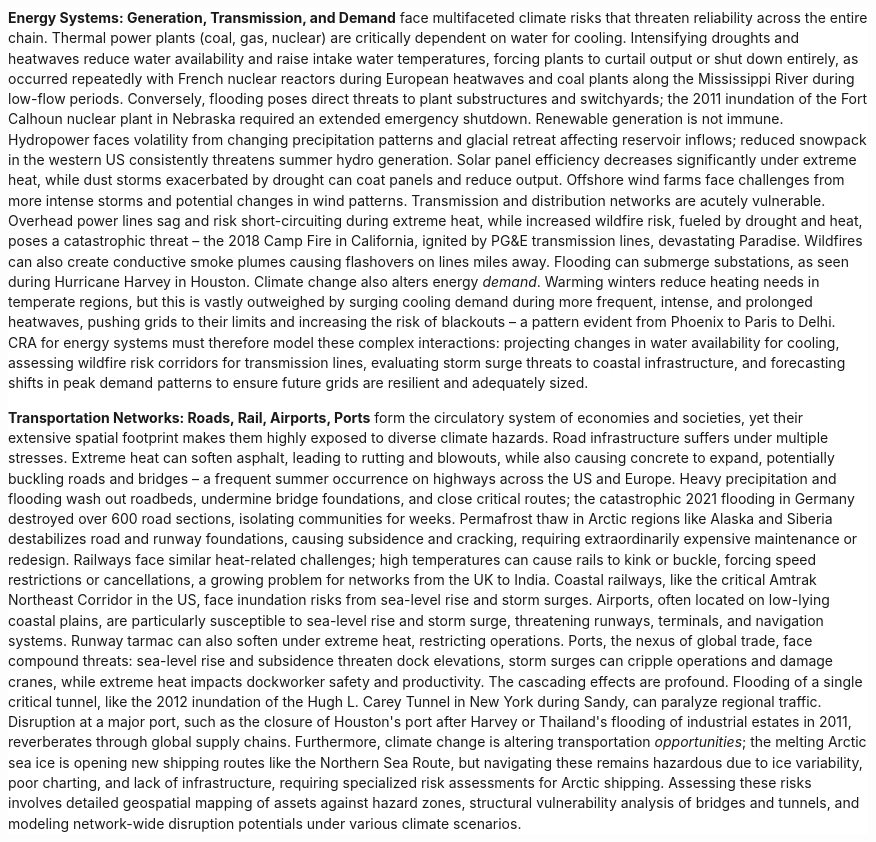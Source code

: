 **Energy Systems: Generation, Transmission, and Demand** face multifaceted climate risks that threaten reliability across the entire chain. Thermal power plants (coal, gas, nuclear) are critically dependent on water for cooling. Intensifying droughts and heatwaves reduce water availability and raise intake water temperatures, forcing plants to curtail output or shut down entirely, as occurred repeatedly with French nuclear reactors during European heatwaves and coal plants along the Mississippi River during low-flow periods. Conversely, flooding poses direct threats to plant substructures and switchyards; the 2011 inundation of the Fort Calhoun nuclear plant in Nebraska required an extended emergency shutdown. Renewable generation is not immune. Hydropower faces volatility from changing precipitation patterns and glacial retreat affecting reservoir inflows; reduced snowpack in the western US consistently threatens summer hydro generation. Solar panel efficiency decreases significantly under extreme heat, while dust storms exacerbated by drought can coat panels and reduce output. Offshore wind farms face challenges from more intense storms and potential changes in wind patterns. Transmission and distribution networks are acutely vulnerable. Overhead power lines sag and risk short-circuiting during extreme heat, while increased wildfire risk, fueled by drought and heat, poses a catastrophic threat – the 2018 Camp Fire in California, ignited by PG&E transmission lines, devastating Paradise. Wildfires can also create conductive smoke plumes causing flashovers on lines miles away. Flooding can submerge substations, as seen during Hurricane Harvey in Houston. Climate change also alters energy *demand*. Warming winters reduce heating needs in temperate regions, but this is vastly outweighed by surging cooling demand during more frequent, intense, and prolonged heatwaves, pushing grids to their limits and increasing the risk of blackouts – a pattern evident from Phoenix to Paris to Delhi. CRA for energy systems must therefore model these complex interactions: projecting changes in water availability for cooling, assessing wildfire risk corridors for transmission lines, evaluating storm surge threats to coastal infrastructure, and forecasting shifts in peak demand patterns to ensure future grids are resilient and adequately sized.

**Transportation Networks: Roads, Rail, Airports, Ports** form the circulatory system of economies and societies, yet their extensive spatial footprint makes them highly exposed to diverse climate hazards. Road infrastructure suffers under multiple stresses. Extreme heat can soften asphalt, leading to rutting and blowouts, while also causing concrete to expand, potentially buckling roads and bridges – a frequent summer occurrence on highways across the US and Europe. Heavy precipitation and flooding wash out roadbeds, undermine bridge foundations, and close critical routes; the catastrophic 2021 flooding in Germany destroyed over 600 road sections, isolating communities for weeks. Permafrost thaw in Arctic regions like Alaska and Siberia destabilizes road and runway foundations, causing subsidence and cracking, requiring extraordinarily expensive maintenance or redesign. Railways face similar heat-related challenges; high temperatures can cause rails to kink or buckle, forcing speed restrictions or cancellations, a growing problem for networks from the UK to India. Coastal railways, like the critical Amtrak Northeast Corridor in the US, face inundation risks from sea-level rise and storm surges. Airports, often located on low-lying coastal plains, are particularly susceptible to sea-level rise and storm surge, threatening runways, terminals, and navigation systems. Runway tarmac can also soften under extreme heat, restricting operations. Ports, the nexus of global trade, face compound threats: sea-level rise and subsidence threaten dock elevations, storm surges can cripple operations and damage cranes, while extreme heat impacts dockworker safety and productivity. The cascading effects are profound. Flooding of a single critical tunnel, like the 2012 inundation of the Hugh L. Carey Tunnel in New York during Sandy, can paralyze regional traffic. Disruption at a major port, such as the closure of Houston's port after Harvey or Thailand's flooding of industrial estates in 2011, reverberates through global supply chains. Furthermore, climate change is altering transportation *opportunities*; the melting Arctic sea ice is opening new shipping routes like the Northern Sea Route, but navigating these remains hazardous due to ice variability, poor charting, and lack of infrastructure, requiring specialized risk assessments for Arctic shipping. Assessing these risks involves detailed geospatial mapping of assets against hazard zones, structural vulnerability analysis of bridges and tunnels, and modeling network-wide disruption potentials under various climate scenarios.
